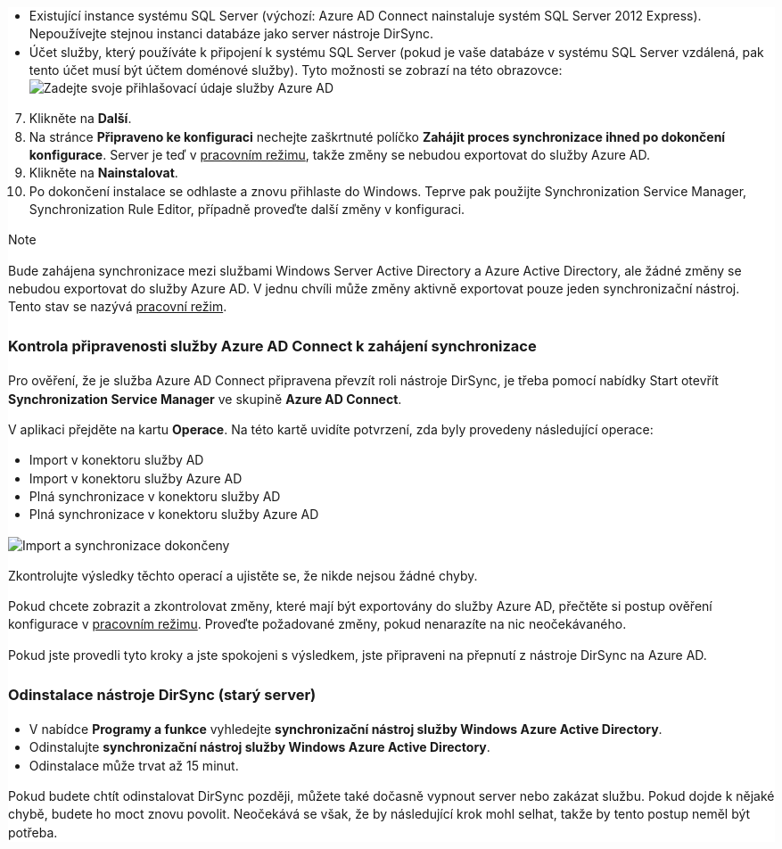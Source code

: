   * Existující instance systému SQL Server (výchozí: Azure AD Connect nainstaluje systém SQL Server 2012 Express). Nepoužívejte stejnou instanci databáze jako server nástroje DirSync.
   * Účet služby, který používáte k připojení k systému SQL Server (pokud je vaše databáze v systému SQL Server vzdálená, pak tento účet musí být účtem doménové služby).
     Tyto možnosti se zobrazí na této obrazovce:  
     ![Zadejte svoje přihlašovací údaje služby Azure AD](./media/active-directory-aadconnect-dirsync-upgrade-get-started/advancedsettings.png)
7. Klikněte na **Další**.
8. Na stránce **Připraveno ke konfiguraci** nechejte zaškrtnuté políčko **Zahájit proces synchronizace ihned po dokončení konfigurace**. Server je teď v [pracovním režimu](active-directory-aadconnectsync-operations.md#staging-mode), takže změny se nebudou exportovat do služby Azure AD.
9. Klikněte na **Nainstalovat**.
10. Po dokončení instalace se odhlaste a znovu přihlaste do Windows. Teprve pak použijte Synchronization Service Manager, Synchronization Rule Editor, případně proveďte další změny v konfiguraci.

> [!NOTE]
> Bude zahájena synchronizace mezi službami Windows Server Active Directory a Azure Active Directory, ale žádné změny se nebudou exportovat do služby Azure AD. V jednu chvíli může změny aktivně exportovat pouze jeden synchronizační nástroj. Tento stav se nazývá [pracovní režim](active-directory-aadconnectsync-operations.md#staging-mode).

### <a name="verify-that-azure-ad-connect-is-ready-to-begin-synchronization"></a>Kontrola připravenosti služby Azure AD Connect k zahájení synchronizace
Pro ověření, že je služba Azure AD Connect připravena převzít roli nástroje DirSync, je třeba pomocí nabídky Start otevřít **Synchronization Service Manager** ve skupině **Azure AD Connect**.

V aplikaci přejděte na kartu **Operace**. Na této kartě uvidíte potvrzení, zda byly provedeny následující operace:

* Import v konektoru služby AD
* Import v konektoru služby Azure AD
* Plná synchronizace v konektoru služby AD
* Plná synchronizace v konektoru služby Azure AD

![Import a synchronizace dokončeny](./media/active-directory-aadconnect-dirsync-upgrade-get-started/importsynccompleted.png)

Zkontrolujte výsledky těchto operací a ujistěte se, že nikde nejsou žádné chyby.

Pokud chcete zobrazit a zkontrolovat změny, které mají být exportovány do služby Azure AD, přečtěte si postup ověření konfigurace v [pracovním režimu](active-directory-aadconnectsync-operations.md#staging-mode). Proveďte požadované změny, pokud nenarazíte na nic neočekávaného.

Pokud jste provedli tyto kroky a jste spokojeni s výsledkem, jste připraveni na přepnutí z nástroje DirSync na Azure AD.

### <a name="uninstall-dirsync-old-server"></a>Odinstalace nástroje DirSync (starý server)
* V nabídce **Programy a funkce** vyhledejte **synchronizační nástroj služby Windows Azure Active Directory**.
* Odinstalujte **synchronizační nástroj služby Windows Azure Active Directory**.
* Odinstalace může trvat až 15 minut.

Pokud budete chtít odinstalovat DirSync později, můžete také dočasně vypnout server nebo zakázat službu. Pokud dojde k nějaké chybě, budete ho moct znovu povolit. Neočekává se však, že by následující krok mohl selhat, takže by tento postup neměl být potřeba.
